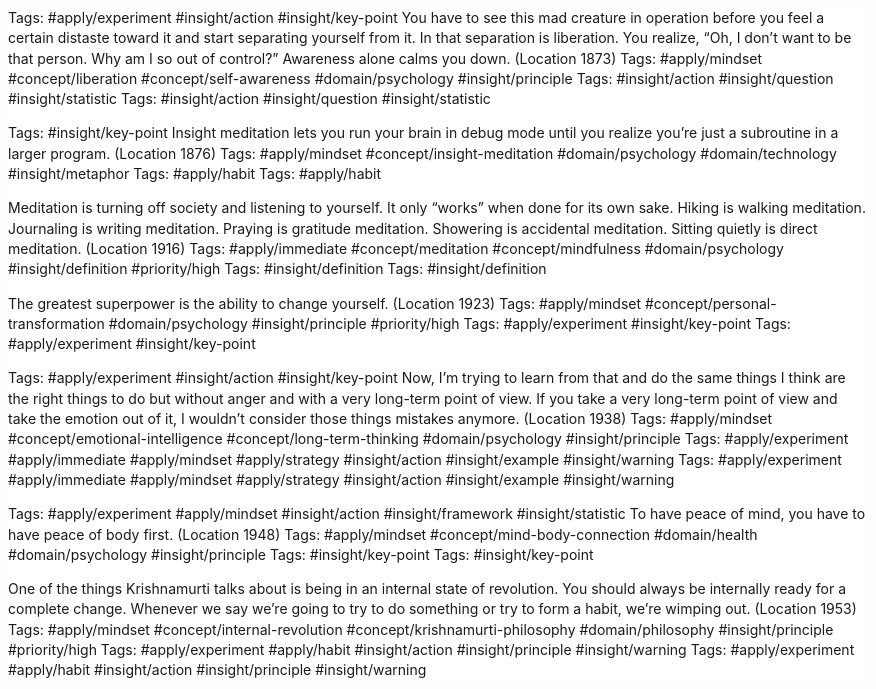 Tags: #apply/experiment #insight/action #insight/key-point
You have to see this mad creature in operation before you feel a certain distaste toward it and start separating yourself from it. In that separation is liberation. You realize, “Oh, I don’t want to be that person. Why am I so out of control?” Awareness alone calms you down. (Location 1873)
Tags: #apply/mindset #concept/liberation #concept/self-awareness #domain/psychology #insight/principle
Tags: #insight/action #insight/question #insight/statistic
Tags: #insight/action #insight/question #insight/statistic
  
Tags: #insight/key-point
Insight meditation lets you run your brain in debug mode until you realize you’re just a subroutine in a larger program. (Location 1876)
Tags: #apply/mindset #concept/insight-meditation #domain/psychology #domain/technology #insight/metaphor
Tags: #apply/habit
Tags: #apply/habit
  
Meditation is turning off society and listening to yourself. It only “works” when done for its own sake. Hiking is walking meditation. Journaling is writing meditation. Praying is gratitude meditation. Showering is accidental meditation. Sitting quietly is direct meditation. (Location 1916)
Tags: #apply/immediate #concept/meditation #concept/mindfulness #domain/psychology #insight/definition #priority/high
Tags: #insight/definition
Tags: #insight/definition
  
The greatest superpower is the ability to change yourself. (Location 1923)
Tags: #apply/mindset #concept/personal-transformation #domain/psychology #insight/principle #priority/high
Tags: #apply/experiment #insight/key-point
Tags: #apply/experiment #insight/key-point
  
Tags: #apply/experiment #insight/action #insight/key-point
Now, I’m trying to learn from that and do the same things I think are the right things to do but without anger and with a very long-term point of view. If you take a very long-term point of view and take the emotion out of it, I wouldn’t consider those things mistakes anymore. (Location 1938)
Tags: #apply/mindset #concept/emotional-intelligence #concept/long-term-thinking #domain/psychology #insight/principle
Tags: #apply/experiment #apply/immediate #apply/mindset #apply/strategy #insight/action #insight/example #insight/warning
Tags: #apply/experiment #apply/immediate #apply/mindset #apply/strategy #insight/action #insight/example #insight/warning
  
Tags: #apply/experiment #apply/mindset #insight/action #insight/framework #insight/statistic
To have peace of mind, you have to have peace of body first. (Location 1948)
Tags: #apply/mindset #concept/mind-body-connection #domain/health #domain/psychology #insight/principle
Tags: #insight/key-point
Tags: #insight/key-point
  
One of the things Krishnamurti talks about is being in an internal state of revolution. You should always be internally ready for a complete change. Whenever we say we’re going to try to do something or try to form a habit, we’re wimping out. (Location 1953)
Tags: #apply/mindset #concept/internal-revolution #concept/krishnamurti-philosophy #domain/philosophy #insight/principle #priority/high
Tags: #apply/experiment #apply/habit #insight/action #insight/principle #insight/warning
Tags: #apply/experiment #apply/habit #insight/action #insight/principle #insight/warning
  